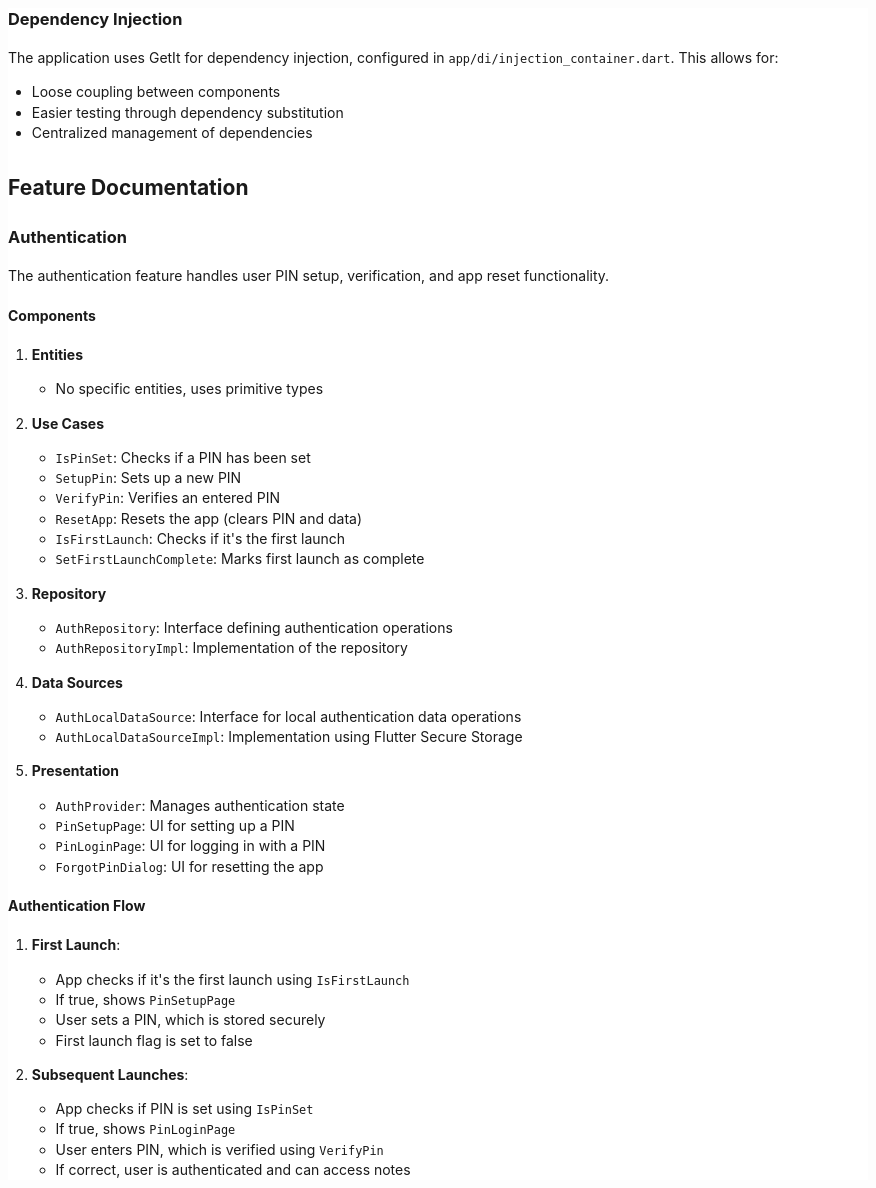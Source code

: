 ### Dependency Injection

The application uses GetIt for dependency injection, configured in `app/di/injection_container.dart`. This allows for:
- Loose coupling between components
- Easier testing through dependency substitution
- Centralized management of dependencies

## Feature Documentation

### Authentication

The authentication feature handles user PIN setup, verification, and app reset functionality.

#### Components

1. **Entities**
   - No specific entities, uses primitive types

2. **Use Cases**
   - `IsPinSet`: Checks if a PIN has been set
   - `SetupPin`: Sets up a new PIN
   - `VerifyPin`: Verifies an entered PIN
   - `ResetApp`: Resets the app (clears PIN and data)
   - `IsFirstLaunch`: Checks if it's the first launch
   - `SetFirstLaunchComplete`: Marks first launch as complete

3. **Repository**
   - `AuthRepository`: Interface defining authentication operations
   - `AuthRepositoryImpl`: Implementation of the repository

4. **Data Sources**
   - `AuthLocalDataSource`: Interface for local authentication data operations
   - `AuthLocalDataSourceImpl`: Implementation using Flutter Secure Storage

5. **Presentation**
   - `AuthProvider`: Manages authentication state
   - `PinSetupPage`: UI for setting up a PIN
   - `PinLoginPage`: UI for logging in with a PIN
   - `ForgotPinDialog`: UI for resetting the app

#### Authentication Flow

1. **First Launch**:
   - App checks if it's the first launch using `IsFirstLaunch`
   - If true, shows `PinSetupPage`
   - User sets a PIN, which is stored securely
   - First launch flag is set to false

2. **Subsequent Launches**:
   - App checks if PIN is set using `IsPinSet`
   - If true, shows `PinLoginPage`
   - User enters PIN, which is verified using `VerifyPin`
   - If correct, user is authenticated and can access notes
